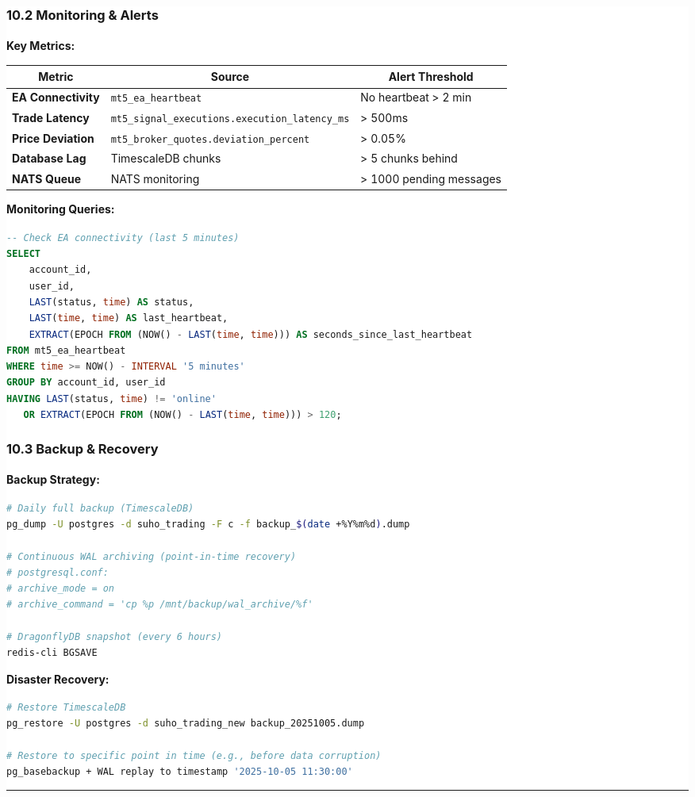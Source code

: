 ### 10.2 Monitoring & Alerts

**Key Metrics:**

| Metric | Source | Alert Threshold |
|--------|--------|----------------|
| **EA Connectivity** | `mt5_ea_heartbeat` | No heartbeat > 2 min |
| **Trade Latency** | `mt5_signal_executions.execution_latency_ms` | > 500ms |
| **Price Deviation** | `mt5_broker_quotes.deviation_percent` | > 0.05% |
| **Database Lag** | TimescaleDB chunks | > 5 chunks behind |
| **NATS Queue** | NATS monitoring | > 1000 pending messages |

**Monitoring Queries:**

```sql
-- Check EA connectivity (last 5 minutes)
SELECT
    account_id,
    user_id,
    LAST(status, time) AS status,
    LAST(time, time) AS last_heartbeat,
    EXTRACT(EPOCH FROM (NOW() - LAST(time, time))) AS seconds_since_last_heartbeat
FROM mt5_ea_heartbeat
WHERE time >= NOW() - INTERVAL '5 minutes'
GROUP BY account_id, user_id
HAVING LAST(status, time) != 'online'
   OR EXTRACT(EPOCH FROM (NOW() - LAST(time, time))) > 120;
```

### 10.3 Backup & Recovery

**Backup Strategy:**

```bash
# Daily full backup (TimescaleDB)
pg_dump -U postgres -d suho_trading -F c -f backup_$(date +%Y%m%d).dump

# Continuous WAL archiving (point-in-time recovery)
# postgresql.conf:
# archive_mode = on
# archive_command = 'cp %p /mnt/backup/wal_archive/%f'

# DragonflyDB snapshot (every 6 hours)
redis-cli BGSAVE
```

**Disaster Recovery:**

```bash
# Restore TimescaleDB
pg_restore -U postgres -d suho_trading_new backup_20251005.dump

# Restore to specific point in time (e.g., before data corruption)
pg_basebackup + WAL replay to timestamp '2025-10-05 11:30:00'
```

---